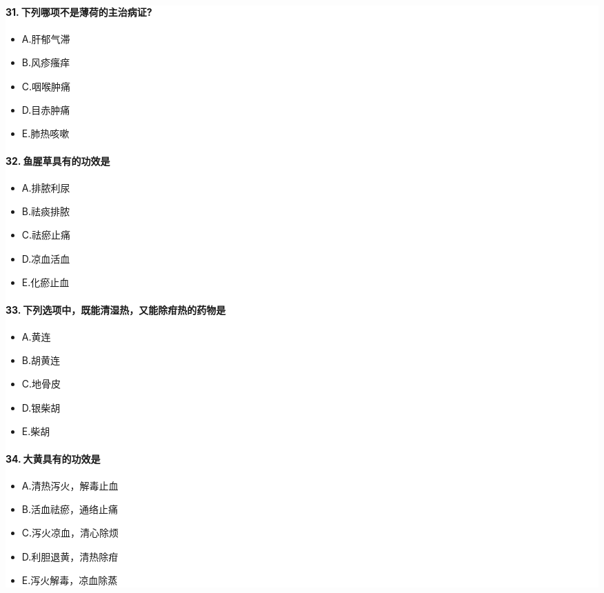 





#### 31. 下列哪项不是薄荷的主治病证?

* A.肝郁气滞

* B.风疹瘙痒

* C.咽喉肿痛

* D.目赤肿痛

* E.肺热咳嗽







#### 32. 鱼腥草具有的功效是

* A.排脓利尿

* B.祛痰排脓

* C.祛瘀止痛

* D.凉血活血

* E.化瘀止血







#### 33. 下列选项中，既能清湿热，又能除疳热的药物是

* A.黄连

* B.胡黄连

* C.地骨皮

* D.银柴胡

* E.柴胡







#### 34. 大黄具有的功效是

* A.清热泻火，解毒止血

* B.活血祛瘀，通络止痛

* C.泻火凉血，清心除烦

* D.利胆退黄，清热除疳

* E.泻火解毒，凉血除蒸
